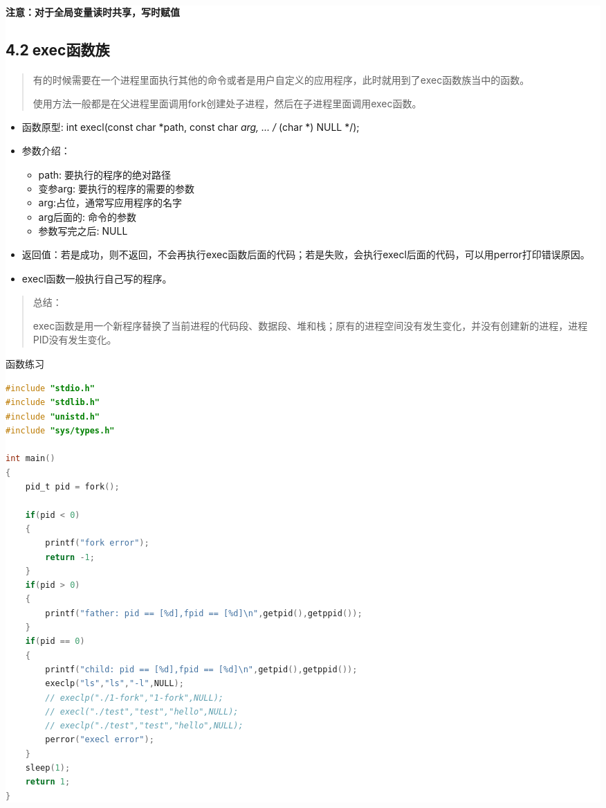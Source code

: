 **注意：对于全局变量读时共享，写时赋值**

## 4.2 exec函数族

> 有的时候需要在一个进程里面执行其他的命令或者是用户自定义的应用程序，此时就用到了exec函数族当中的函数。
>
> 使用方法一般都是在父进程里面调用fork创建处子进程，然后在子进程里面调用exec函数。

- 函数原型: int execl(const char *path, const char *arg, ... /* (char  *) NULL */);

- 参数介绍：
  - path: 要执行的程序的绝对路径
  - 变参arg: 要执行的程序的需要的参数
  - arg:占位，通常写应用程序的名字
  - arg后面的: 命令的参数
  - 参数写完之后: NULL
- 返回值：若是成功，则不返回，不会再执行exec函数后面的代码；若是失败，会执行execl后面的代码，可以用perror打印错误原因。
- execl函数一般执行自己写的程序。

> 总结：
>
> exec函数是用一个新程序替换了当前进程的代码段、数据段、堆和栈；原有的进程空间没有发生变化，并没有创建新的进程，进程PID没有发生变化。

函数练习

```c
#include "stdio.h"
#include "stdlib.h"
#include "unistd.h"
#include "sys/types.h"

int main()
{
    pid_t pid = fork();

    if(pid < 0)
    {
        printf("fork error");
        return -1;
    }
    if(pid > 0)
    {
        printf("father: pid == [%d],fpid == [%d]\n",getpid(),getppid());
    }
    if(pid == 0)
    {
        printf("child: pid == [%d],fpid == [%d]\n",getpid(),getppid());
        execlp("ls","ls","-l",NULL);
        // execlp("./1-fork","1-fork",NULL);
        // execl("./test","test","hello",NULL);
 		// execlp("./test","test","hello",NULL);
        perror("execl error");
    }
    sleep(1);
    return 1;
}

```
